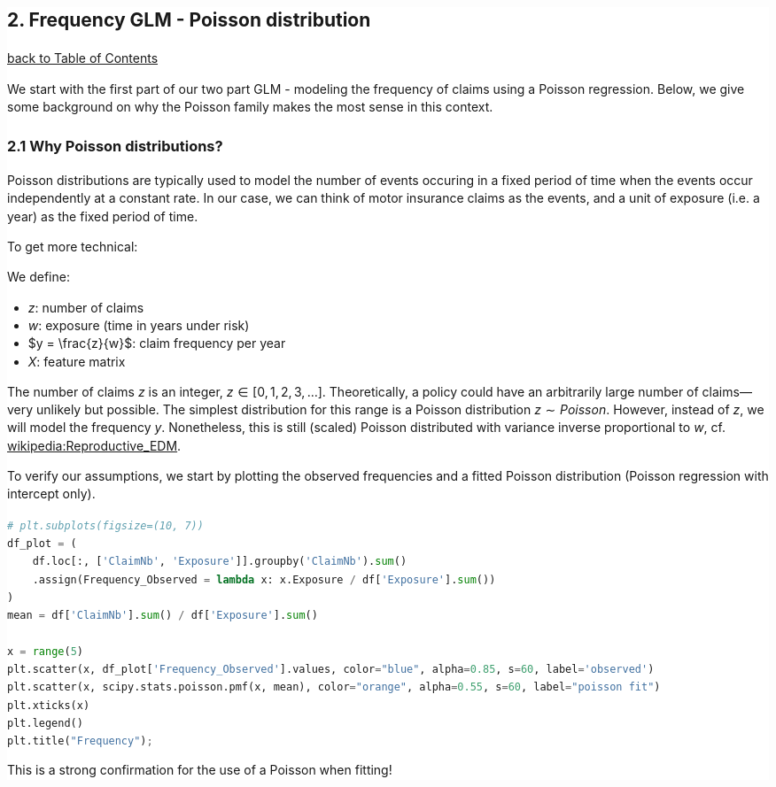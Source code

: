 ## 2. Frequency GLM - Poisson distribution<a class="anchor"></a>
[back to Table of Contents](#Table-of-Contents)

We start with the first part of our two part GLM - modeling the frequency of claims using a Poisson regression. Below, we give some background on why the Poisson family makes the most sense in this context.

### 2.1 Why Poisson distributions?
Poisson distributions are typically used to model the number of events occuring in a fixed period of time when the events occur independently at a constant rate. In our case, we can think of motor insurance claims as the events, and a unit of exposure (i.e. a year) as the fixed period of time. 

To get more technical:

We define:

- $z$: number of claims
- $w$: exposure (time in years under risk)
- $y = \frac{z}{w}$: claim frequency per year
- $X$: feature matrix


The number of claims $z$ is an integer, $z \in [0, 1, 2, 3, \ldots]$. Theoretically, a policy could have an arbitrarily large number of claims&mdash;very unlikely but possible. The simplest distribution for this range is a Poisson distribution $z \sim Poisson$. However, instead of $z$, we will model the frequency $y$. Nonetheless, this  is still (scaled) Poisson distributed with variance inverse proportional to $w$, cf. [wikipedia:Reproductive_EDM](https://en.wikipedia.org/wiki/Exponential_dispersion_model#Reproductive).

To verify our assumptions, we start by plotting the observed frequencies and a fitted Poisson distribution (Poisson regression with intercept only).


```python
# plt.subplots(figsize=(10, 7))
df_plot = (
    df.loc[:, ['ClaimNb', 'Exposure']].groupby('ClaimNb').sum()
    .assign(Frequency_Observed = lambda x: x.Exposure / df['Exposure'].sum())
)
mean = df['ClaimNb'].sum() / df['Exposure'].sum()

x = range(5)
plt.scatter(x, df_plot['Frequency_Observed'].values, color="blue", alpha=0.85, s=60, label='observed')
plt.scatter(x, scipy.stats.poisson.pmf(x, mean), color="orange", alpha=0.55, s=60, label="poisson fit")
plt.xticks(x)
plt.legend()
plt.title("Frequency");
```


This is a strong confirmation for the use of a Poisson when fitting!

